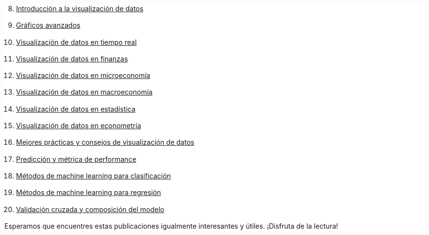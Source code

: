 8.  [Introducción a la visualización de datos](../2023-06-29-introduccion-a-la-visualizacion-de-datos-con-python/index.qmd)

9.  [Gráficos avanzados](../2023-06-30-graficos-avanzados-con-python/index.qmd)

10. [Visualización de datos en tiempo real](../2023-07-01-visualizacion-de-datos-en-tiempo-real-con-python/index.qmd)

11. [Visualización de datos en finanzas](../2023-07-02-visualizacion-de-datos-en-finanzas-con-python/index.qmd)

12. [Visualización de datos en microeconomía](../2023-07-03-visualizacion-de-datos-en-microeconomia-con-python/index.qmd)

13. [Visualización de datos en macroeconomía](../2023-07-04-visualizacion-de-datos-en-macroeconomia-con-python/index.qmd)

14. [Visualización de datos en estadística](../2023-07-05-visualizacion-de-datos-en-estadistica-con-python/index.qmd)

15. [Visualización de datos en econometría](../2023-07-06-visualizacion-de-datos-en-econometria-con-python/index.qmd)

16. [Mejores prácticas y consejos de visualización de datos](../2023-07-07-mejores-practicas-y-consejos-de-visualizacion-de-datos-con-python/index.qmd)

17. [Predicción y métrica de performance](../2023-07-08-08-prediccion-y-metrica-de-performance-con-python/index.qmd)

18. [Métodos de machine learning para clasificación](../2023-07-09-09-metodos-de-machine-learning-para-clasificacion-con-python/index.qmd)

19. [Métodos de machine learning para regresión](../2023-07-10-10-metodos-de-machine-learning-para-regresion-con-python/index.qmd)

20. [Validación cruzada y composición del modelo](../2023-07-11-11-validacion-cruzada-y-composicion-del-modelo-con-python/index.qmd)

Esperamos que encuentres estas publicaciones igualmente interesantes y útiles. ¡Disfruta de la lectura!

